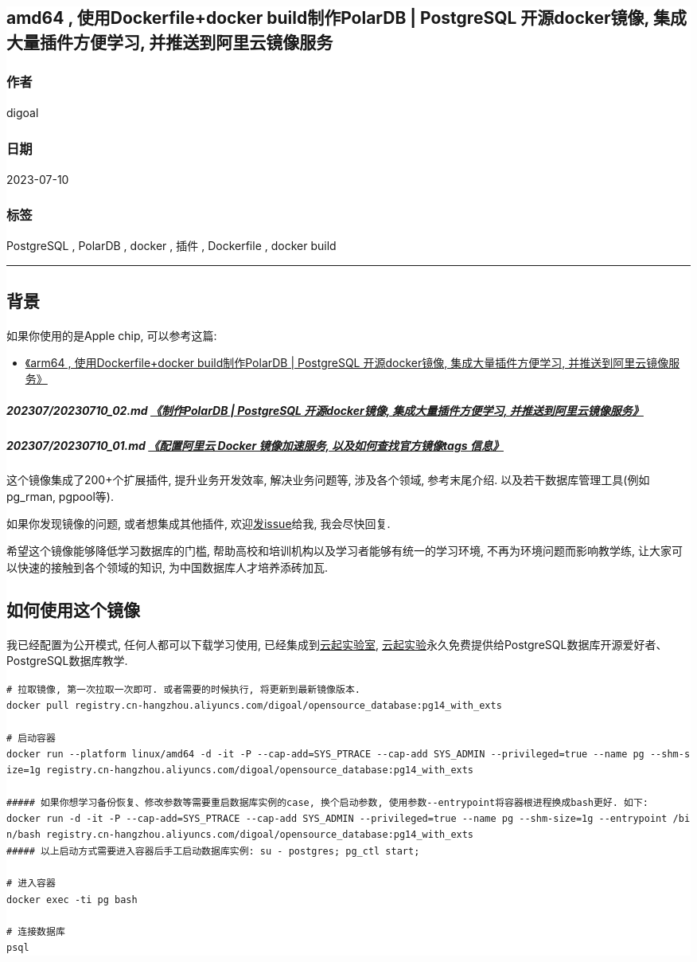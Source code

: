 ## amd64 , 使用Dockerfile+docker build制作PolarDB | PostgreSQL 开源docker镜像, 集成大量插件方便学习, 并推送到阿里云镜像服务  
  
### 作者  
digoal  
  
### 日期  
2023-07-10  
  
### 标签  
PostgreSQL , PolarDB , docker , 插件 , Dockerfile , docker build  
  
----  
  
## 背景  
如果你使用的是Apple chip, 可以参考这篇:  
- [《arm64 , 使用Dockerfile+docker build制作PolarDB | PostgreSQL 开源docker镜像, 集成大量插件方便学习, 并推送到阿里云镜像服务》](../202308/20230814_02.md)  
  
##### 202307/20230710_02.md   [《制作PolarDB | PostgreSQL 开源docker镜像, 集成大量插件方便学习, 并推送到阿里云镜像服务》](../202307/20230710_02.md)  
##### 202307/20230710_01.md   [《配置阿里云 Docker 镜像加速服务, 以及如何查找官方镜像tags 信息》](../202307/20230710_01.md)  
  
这个镜像集成了200+个扩展插件, 提升业务开发效率, 解决业务问题等, 涉及各个领域, 参考末尾介绍. 以及若干数据库管理工具(例如pg_rman, pgpool等).  
  
如果你发现镜像的问题, 或者想集成其他插件, 欢迎[发issue](https://github.com/digoal/blog/issues)给我, 我会尽快回复.  
  
希望这个镜像能够降低学习数据库的门槛, 帮助高校和培训机构以及学习者能够有统一的学习环境, 不再为环境问题而影响教学练, 让大家可以快速的接触到各个领域的知识, 为中国数据库人才培养添砖加瓦.  
  
## 如何使用这个镜像  
我已经配置为公开模式, 任何人都可以下载学习使用, 已经集成到[云起实验室]([https://developer.aliyun.com/adc](https://developer.aliyun.com/adc/scenario/exp/f55dbfac77c0467a9d3cd95ff6697a31)), [云起实验]([https://developer.aliyun.com/adc](https://developer.aliyun.com/adc/scenario/exp/f55dbfac77c0467a9d3cd95ff6697a31))永久免费提供给PostgreSQL数据库开源爱好者、PostgreSQL数据库教学.  
  
```  
# 拉取镜像, 第一次拉取一次即可. 或者需要的时候执行, 将更新到最新镜像版本.  
docker pull registry.cn-hangzhou.aliyuncs.com/digoal/opensource_database:pg14_with_exts  
  
# 启动容器  
docker run --platform linux/amd64 -d -it -P --cap-add=SYS_PTRACE --cap-add SYS_ADMIN --privileged=true --name pg --shm-size=1g registry.cn-hangzhou.aliyuncs.com/digoal/opensource_database:pg14_with_exts

##### 如果你想学习备份恢复、修改参数等需要重启数据库实例的case, 换个启动参数, 使用参数--entrypoint将容器根进程换成bash更好. 如下: 
docker run -d -it -P --cap-add=SYS_PTRACE --cap-add SYS_ADMIN --privileged=true --name pg --shm-size=1g --entrypoint /bin/bash registry.cn-hangzhou.aliyuncs.com/digoal/opensource_database:pg14_with_exts
##### 以上启动方式需要进入容器后手工启动数据库实例: su - postgres; pg_ctl start;  
  
# 进入容器  
docker exec -ti pg bash  
  
# 连接数据库  
psql  
```  
  